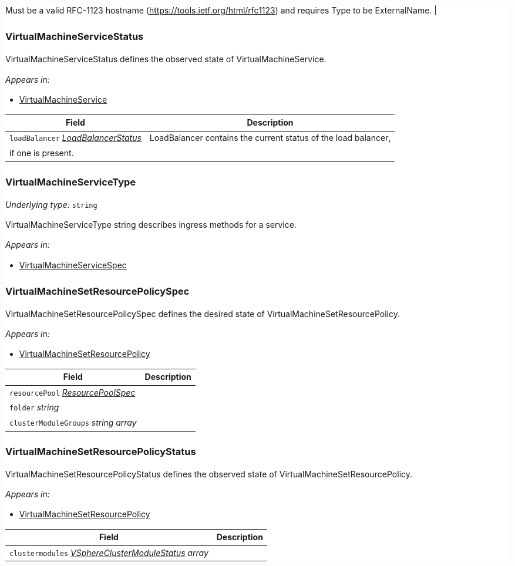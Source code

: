 Must be a valid RFC-1123 hostname (https://tools.ietf.org/html/rfc1123)
and requires Type to be ExternalName. |

### VirtualMachineServiceStatus



VirtualMachineServiceStatus defines the observed state of
VirtualMachineService.

_Appears in:_
- [VirtualMachineService](#virtualmachineservice)

| Field | Description |
| --- | --- |
| `loadBalancer` _[LoadBalancerStatus](#loadbalancerstatus)_ | LoadBalancer contains the current status of the load balancer,
if one is present. |

### VirtualMachineServiceType

_Underlying type:_ `string`

VirtualMachineServiceType string describes ingress methods for a service.

_Appears in:_
- [VirtualMachineServiceSpec](#virtualmachineservicespec)


### VirtualMachineSetResourcePolicySpec



VirtualMachineSetResourcePolicySpec defines the desired state of
VirtualMachineSetResourcePolicy.

_Appears in:_
- [VirtualMachineSetResourcePolicy](#virtualmachinesetresourcepolicy)

| Field | Description |
| --- | --- |
| `resourcePool` _[ResourcePoolSpec](#resourcepoolspec)_ |  |
| `folder` _string_ |  |
| `clusterModuleGroups` _string array_ |  |

### VirtualMachineSetResourcePolicyStatus



VirtualMachineSetResourcePolicyStatus defines the observed state of
VirtualMachineSetResourcePolicy.

_Appears in:_
- [VirtualMachineSetResourcePolicy](#virtualmachinesetresourcepolicy)

| Field | Description |
| --- | --- |
| `clustermodules` _[VSphereClusterModuleStatus](#vsphereclustermodulestatus) array_ |  |
